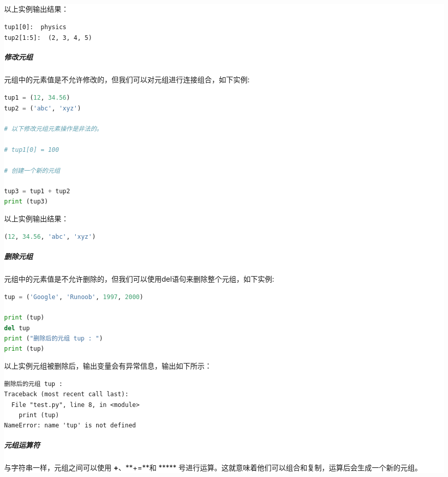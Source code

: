 以上实例输出结果：

```
tup1[0]:  physics
tup2[1:5]:  (2, 3, 4, 5)
```

##### 修改元组

元组中的元素值是不允许修改的，但我们可以对元组进行连接组合，如下实例:

```python
tup1 = (12, 34.56)
tup2 = ('abc', 'xyz')

# 以下修改元组元素操作是非法的。

# tup1[0] = 100

# 创建一个新的元组

tup3 = tup1 + tup2
print (tup3)
```

以上实例输出结果：

```python
(12, 34.56, 'abc', 'xyz')
```

##### 删除元组

元组中的元素值是不允许删除的，但我们可以使用del语句来删除整个元组，如下实例:

```python
tup = ('Google', 'Runoob', 1997, 2000)

print (tup)
del tup
print ("删除后的元组 tup : ")
print (tup)
```

以上实例元组被删除后，输出变量会有异常信息，输出如下所示：

```
删除后的元组 tup : 
Traceback (most recent call last):
  File "test.py", line 8, in <module>
    print (tup)
NameError: name 'tup' is not defined
```

##### 元组运算符

与字符串一样，元组之间可以使用 **+**、**+=**和 ***** 号进行运算。这就意味着他们可以组合和复制，运算后会生成一个新的元组。
